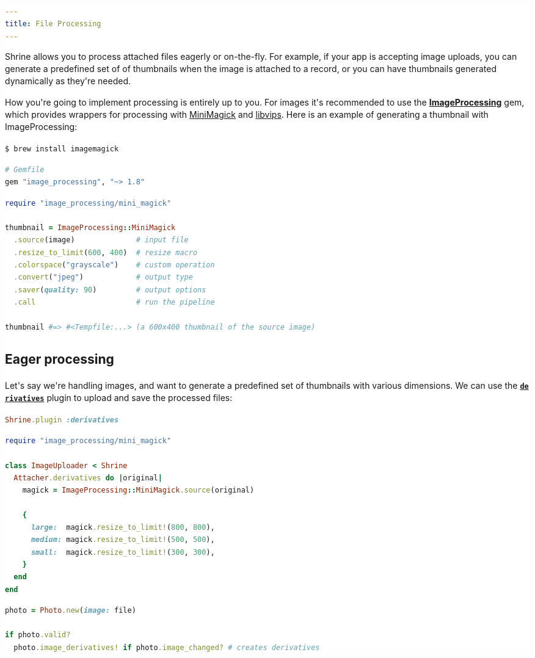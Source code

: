 ```yaml
---
title: File Processing
---
```


Shrine allows you to process attached files eagerly or on-the-fly. For
example, if your app is accepting image uploads, you can generate a predefined
set of of thumbnails when the image is attached to a record, or you can have
thumbnails generated dynamically as they're needed.

How you're going to implement processing is entirely up to you. For images it's
recommended to use the **[ImageProcessing]** gem, which provides wrappers for
processing with [MiniMagick][ImageProcessing::MiniMagick] and
[libvips][ImageProcessing::Vips]. Here is an example of generating a thumbnail
with ImageProcessing:

```
$ brew install imagemagick
```
```rb
# Gemfile
gem "image_processing", "~> 1.8"
```
```rb
require "image_processing/mini_magick"

thumbnail = ImageProcessing::MiniMagick
  .source(image)              # input file
  .resize_to_limit(600, 400)  # resize macro
  .colorspace("grayscale")    # custom operation
  .convert("jpeg")            # output type
  .saver(quality: 90)         # output options
  .call                       # run the pipeline

thumbnail #=> #<Tempfile:...> (a 600x400 thumbnail of the source image)
```

## Eager processing

Let's say we're handling images, and want to generate a predefined set of
thumbnails with various dimensions. We can use the
**[`derivatives`][derivatives]** plugin to upload and save the processed files:

```rb
Shrine.plugin :derivatives
```
```rb
require "image_processing/mini_magick"

class ImageUploader < Shrine
  Attacher.derivatives do |original|
    magick = ImageProcessing::MiniMagick.source(original)

    {
      large:  magick.resize_to_limit!(800, 800),
      medium: magick.resize_to_limit!(500, 500),
      small:  magick.resize_to_limit!(300, 300),
    }
  end
end
```
```rb
photo = Photo.new(image: file)

if photo.valid?
  photo.image_derivatives! if photo.image_changed? # creates derivatives
```

[`Shrine::UploadedFile`]: http://shrinerb.com/rdoc/classes/Shrine/UploadedFile/InstanceMethods.html
[ImageProcessing]: https://github.com/janko/image_processing
[ImageProcessing::MiniMagick]: https://github.com/janko/image_processing/blob/master/doc/minimagick.md#readme
[ImageProcessing::Vips]: https://github.com/janko/image_processing/blob/master/doc/vips.md#readme
[streamio-ffmpeg]: https://github.com/streamio/streamio-ffmpeg
[Managing Derivatives]: https://shrinerb.com/docs/changing-derivatives
[Cloudinary]: https://cloudinary.com/
[Imgix]: https://www.imgix.com/
[shrine-cloudinary]: https://github.com/shrinerb/shrine-cloudinary
[shrine-imgix]: https://github.com/shrinerb/shrine-imgix
[backgrounding]: https://shrinerb.com/docs/plugins/backgrounding
[derivation_endpoint]: https://shrinerb.com/docs/plugins/derivation_endpoint
[derivation_endpoint performance]: https://shrinerb.com/docs/plugins/derivation_endpoint#performance
[derivatives]: https://shrinerb.com/docs/plugins/derivatives
[concurrent-ruby]: https://github.com/ruby-concurrency/concurrent-ruby
[default_url]: https://shrinerb.com/docs/plugins/default_url
[external storages]: https://shrinerb.com/docs/external/extensions#storages
[libvips]: https://libvips.github.io/libvips/
[Why is libvips quick]: https://github.com/libvips/libvips/wiki/Why-is-libvips-quick
[type_predicates]: https://shrinerb.com/docs/plugins/type_predicates